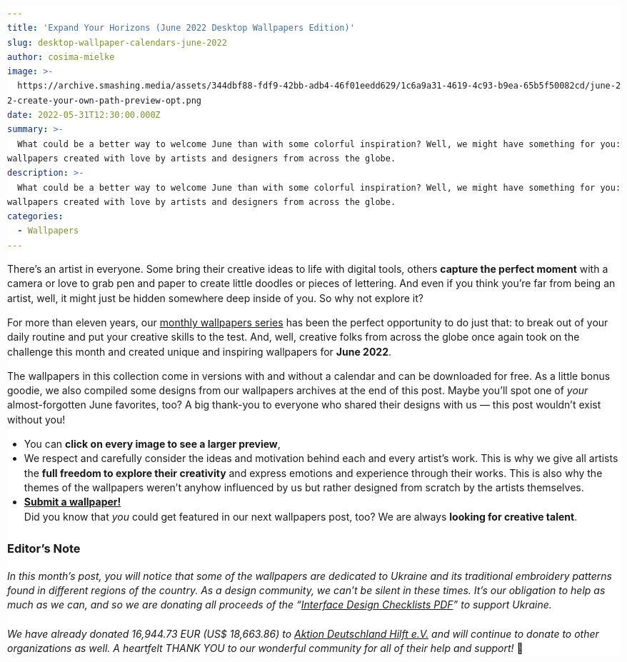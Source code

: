 ```yaml
---
title: 'Expand Your Horizons (June 2022 Desktop Wallpapers Edition)'
slug: desktop-wallpaper-calendars-june-2022
author: cosima-mielke
image: >-
  https://archive.smashing.media/assets/344dbf88-fdf9-42bb-adb4-46f01eedd629/1c6a9a31-4619-4c93-b9ea-65b5f50082cd/june-22-create-your-own-path-preview-opt.png
date: 2022-05-31T12:30:00.000Z
summary: >-
  What could be a better way to welcome June than with some colorful inspiration? Well, we might have something for you: wallpapers created with love by artists and designers from across the globe.
description: >-
  What could be a better way to welcome June than with some colorful inspiration? Well, we might have something for you: wallpapers created with love by artists and designers from across the globe.
categories:
  - Wallpapers
---
```


<p>There’s an artist in everyone. Some bring their creative ideas to life with digital tools, others <strong>capture the perfect moment</strong> with a camera or love to grab pen and paper to create little doodles or pieces of lettering. And even if you think you’re far from being an artist, well, it might just be hidden somewhere deep inside of you. So why not explore it?</p>

<p>For more than eleven years, our <a href="https://www.smashingmagazine.com/category/wallpapers">monthly wallpapers series</a> has been the perfect opportunity to do just that: to break out of your daily routine and put your creative skills to the test. And, well, creative folks from across the globe once again took on the challenge this month and created unique and inspiring wallpapers for <strong>June 2022</strong>.</p>

<p>The wallpapers in this collection come in versions with and without a calendar and can be downloaded for free. As a little bonus goodie, we also compiled some designs from our wallpapers archives at the end of this post. Maybe you’ll spot one of <em>your</em> almost-forgotten June favorites, too? A big thank-you to everyone who shared their designs with us &mdash; this post wouldn’t exist without you!</p>

<ul>
<li>You can <strong>click on every image to see a larger preview</strong>,</li>
<li>We respect and carefully consider the ideas and motivation behind each and every artist’s work. This is why we give all artists the <strong>full freedom to explore their creativity</strong> and express emotions and experience through their works. This is also why the themes of the wallpapers weren’t anyhow influenced by us but rather designed from scratch by the artists themselves.</li>
<li><strong><a href="https://www.smashingmagazine.com/desktop-wallpaper-calendars-join-in/">Submit a wallpaper!</a></strong><br />Did you know that <em>you</em> could get featured in our next wallpapers post, too? We are always <strong>looking for creative talent</strong>.</li>
</ul>

<div class="c-felix-the-cat">
<h3>Editor’s Note</h3>
<p><em>In this month’s post, you will notice that some of the wallpapers are dedicated to Ukraine and its traditional embroidery patterns found in different regions of the country. As a design community, we can’t be silent in these times. It’s our obligation to help as much as we can, and so we are donating all proceeds of the “<a href="https://www.smashingmagazine.com/printed-books/checklist-cards/">Interface Design Checklists PDF</a>” to support Ukraine.</em><br /><br /><em>We have already donated 16,944.73 EUR (US$ 18,663.86) to <a href="https://www.aktion-deutschland-hilft.de/de/hilfseinsaetze/nothilfe-ukraine/">Aktion Deutschland Hilft e.V.</a> and will continue to donate to other organizations as well. A heartfelt THANK YOU to our wonderful community for all of their help and support!</em> 💞</p>
</div>

